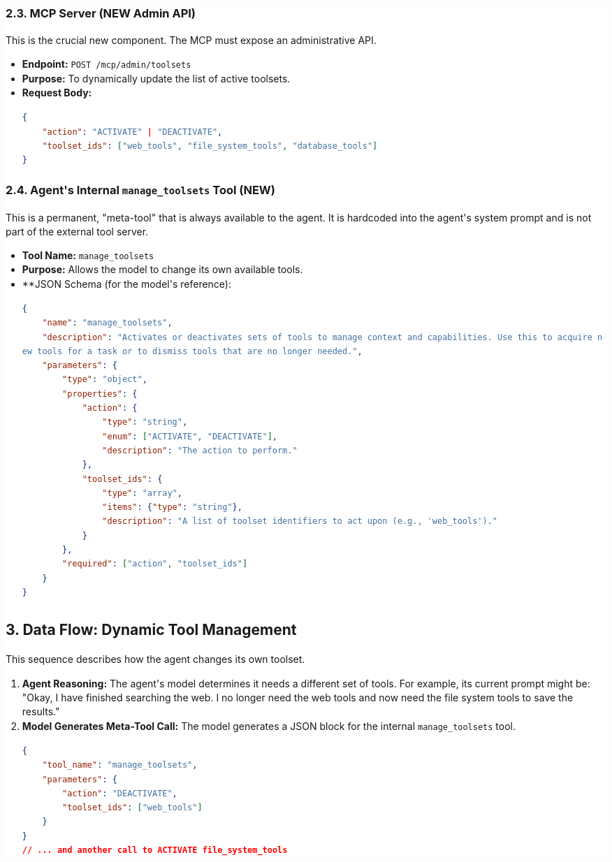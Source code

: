 ### 2.3. MCP Server (NEW Admin API)

This is the crucial new component. The MCP must expose an administrative API.

-   **Endpoint:** `POST /mcp/admin/toolsets`
-   **Purpose:** To dynamically update the list of active toolsets.
-   **Request Body:**
    ```json
    {
        "action": "ACTIVATE" | "DEACTIVATE",
        "toolset_ids": ["web_tools", "file_system_tools", "database_tools"]
    }
    ```

### 2.4. Agent's Internal `manage_toolsets` Tool (NEW)

This is a permanent, "meta-tool" that is always available to the agent. It is hardcoded into the agent's system prompt and is not part of the external tool server.

-   **Tool Name:** `manage_toolsets`
-   **Purpose:** Allows the model to change its own available tools.
-   **JSON Schema (for the model's reference):
    ```json
    {
        "name": "manage_toolsets",
        "description": "Activates or deactivates sets of tools to manage context and capabilities. Use this to acquire new tools for a task or to dismiss tools that are no longer needed.",
        "parameters": {
            "type": "object",
            "properties": {
                "action": {
                    "type": "string",
                    "enum": ["ACTIVATE", "DEACTIVATE"],
                    "description": "The action to perform."
                },
                "toolset_ids": {
                    "type": "array",
                    "items": {"type": "string"},
                    "description": "A list of toolset identifiers to act upon (e.g., 'web_tools')."
                }
            },
            "required": ["action", "toolset_ids"]
        }
    }
    ```

## 3. Data Flow: Dynamic Tool Management

This sequence describes how the agent changes its own toolset.

1.  **Agent Reasoning:** The agent's model determines it needs a different set of tools. For example, its current prompt might be: "Okay, I have finished searching the web. I no longer need the web tools and now need the file system tools to save the results."
2.  **Model Generates Meta-Tool Call:** The model generates a JSON block for the internal `manage_toolsets` tool.
    ```json
    {
        "tool_name": "manage_toolsets",
        "parameters": {
            "action": "DEACTIVATE",
            "toolset_ids": ["web_tools"]
        }
    }
    // ... and another call to ACTIVATE file_system_tools
    ```